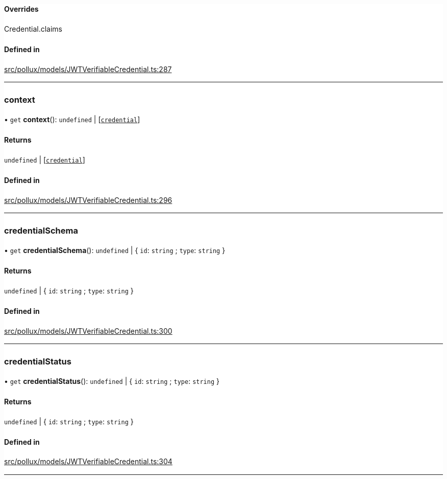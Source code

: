 #### Overrides

Credential.claims

#### Defined in

[src/pollux/models/JWTVerifiableCredential.ts:287](https://github.com/input-output-hk/atala-prism-wallet-sdk-ts/blob/f8f2652/src/pollux/models/JWTVerifiableCredential.ts#L287)

___

### context

• `get` **context**(): `undefined` \| [[`credential`](../enums/Domain.W3CVerifiableCredentialContext.md#credential)]

#### Returns

`undefined` \| [[`credential`](../enums/Domain.W3CVerifiableCredentialContext.md#credential)]

#### Defined in

[src/pollux/models/JWTVerifiableCredential.ts:296](https://github.com/input-output-hk/atala-prism-wallet-sdk-ts/blob/f8f2652/src/pollux/models/JWTVerifiableCredential.ts#L296)

___

### credentialSchema

• `get` **credentialSchema**(): `undefined` \| \{ `id`: `string` ; `type`: `string`  }

#### Returns

`undefined` \| \{ `id`: `string` ; `type`: `string`  }

#### Defined in

[src/pollux/models/JWTVerifiableCredential.ts:300](https://github.com/input-output-hk/atala-prism-wallet-sdk-ts/blob/f8f2652/src/pollux/models/JWTVerifiableCredential.ts#L300)

___

### credentialStatus

• `get` **credentialStatus**(): `undefined` \| \{ `id`: `string` ; `type`: `string`  }

#### Returns

`undefined` \| \{ `id`: `string` ; `type`: `string`  }

#### Defined in

[src/pollux/models/JWTVerifiableCredential.ts:304](https://github.com/input-output-hk/atala-prism-wallet-sdk-ts/blob/f8f2652/src/pollux/models/JWTVerifiableCredential.ts#L304)

___
